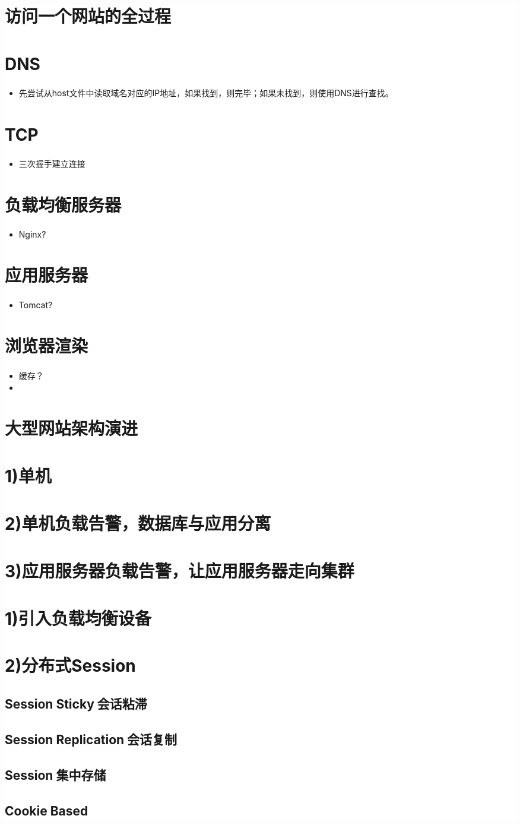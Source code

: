 # 访问一个网站的全过程
# DNS
- 先尝试从host文件中读取域名对应的IP地址，如果找到，则完毕；如果未找到，则使用DNS进行查找。
# TCP
- 三次握手建立连接
# 负载均衡服务器
- Nginx?
# 应用服务器
- Tomcat?
# 浏览器渲染
- 缓存？
- 

# 大型网站架构演进
# 1)单机

# 2)单机负载告警，数据库与应用分离

# 3)应用服务器负载告警，让应用服务器走向集群

# 1)引入负载均衡设备

# 2)分布式Session
## Session Sticky 会话粘滞


## Session Replication 会话复制


## Session 集中存储


## Cookie Based
